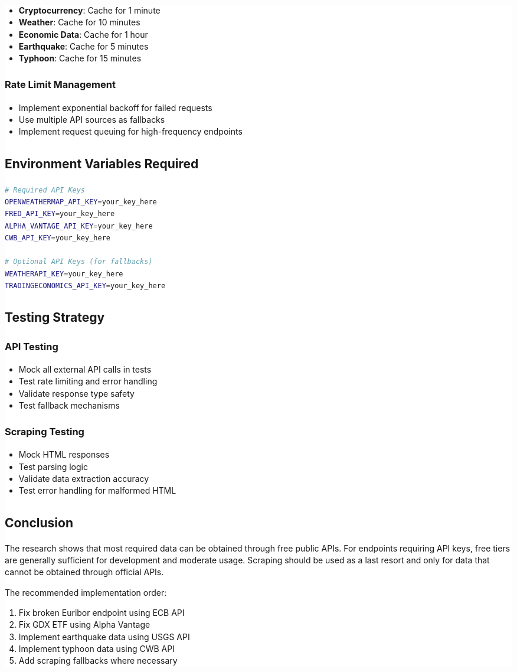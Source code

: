 - **Cryptocurrency**: Cache for 1 minute
- **Weather**: Cache for 10 minutes
- **Economic Data**: Cache for 1 hour
- **Earthquake**: Cache for 5 minutes
- **Typhoon**: Cache for 15 minutes

### Rate Limit Management

- Implement exponential backoff for failed requests
- Use multiple API sources as fallbacks
- Implement request queuing for high-frequency endpoints

## Environment Variables Required

```bash
# Required API Keys
OPENWEATHERMAP_API_KEY=your_key_here
FRED_API_KEY=your_key_here
ALPHA_VANTAGE_API_KEY=your_key_here
CWB_API_KEY=your_key_here

# Optional API Keys (for fallbacks)
WEATHERAPI_KEY=your_key_here
TRADINGECONOMICS_API_KEY=your_key_here
```

## Testing Strategy

### API Testing

- Mock all external API calls in tests
- Test rate limiting and error handling
- Validate response type safety
- Test fallback mechanisms

### Scraping Testing

- Mock HTML responses
- Test parsing logic
- Validate data extraction accuracy
- Test error handling for malformed HTML

## Conclusion

The research shows that most required data can be obtained through free public APIs. For endpoints requiring API keys, free tiers are generally sufficient for development and moderate usage. Scraping should be used as a last resort and only for data that cannot be obtained through official APIs.

The recommended implementation order:

1. Fix broken Euribor endpoint using ECB API
2. Fix GDX ETF using Alpha Vantage
3. Implement earthquake data using USGS API
4. Implement typhoon data using CWB API
5. Add scraping fallbacks where necessary

